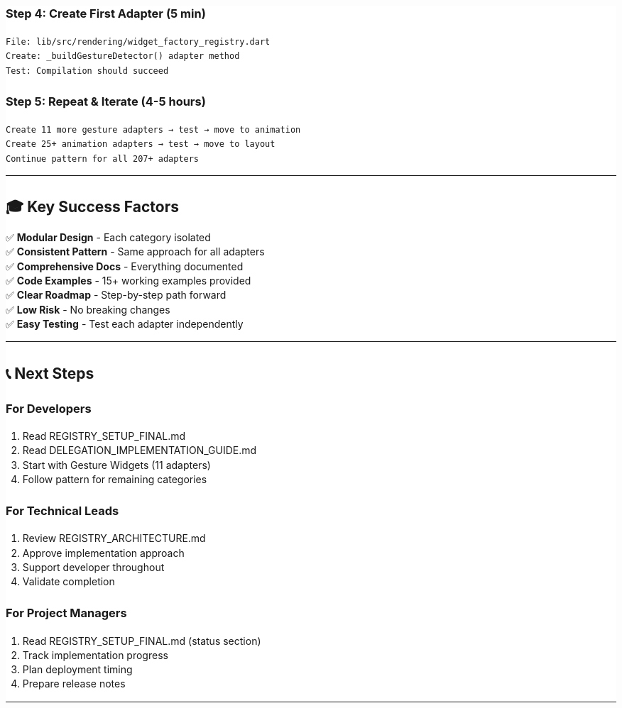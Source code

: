 ### Step 4: Create First Adapter (5 min)
```
File: lib/src/rendering/widget_factory_registry.dart
Create: _buildGestureDetector() adapter method
Test: Compilation should succeed
```

### Step 5: Repeat & Iterate (4-5 hours)
```
Create 11 more gesture adapters → test → move to animation
Create 25+ animation adapters → test → move to layout
Continue pattern for all 207+ adapters
```

---

## 🎓 Key Success Factors

✅ **Modular Design** - Each category isolated  
✅ **Consistent Pattern** - Same approach for all adapters  
✅ **Comprehensive Docs** - Everything documented  
✅ **Code Examples** - 15+ working examples provided  
✅ **Clear Roadmap** - Step-by-step path forward  
✅ **Low Risk** - No breaking changes  
✅ **Easy Testing** - Test each adapter independently  

---

## 📞 Next Steps

### For Developers
1. Read REGISTRY_SETUP_FINAL.md
2. Read DELEGATION_IMPLEMENTATION_GUIDE.md
3. Start with Gesture Widgets (11 adapters)
4. Follow pattern for remaining categories

### For Technical Leads
1. Review REGISTRY_ARCHITECTURE.md
2. Approve implementation approach
3. Support developer throughout
4. Validate completion

### For Project Managers
1. Read REGISTRY_SETUP_FINAL.md (status section)
2. Track implementation progress
3. Plan deployment timing
4. Prepare release notes

---
